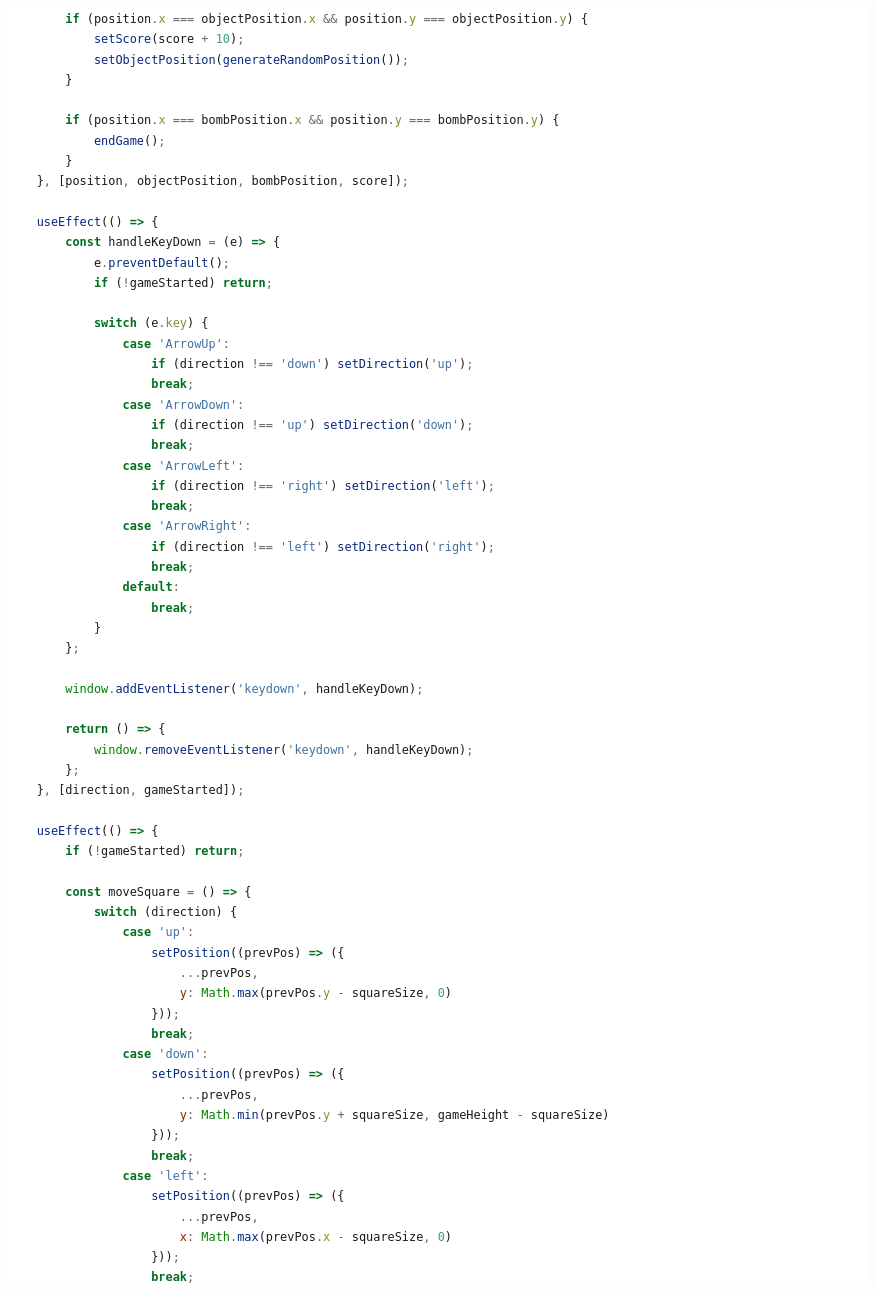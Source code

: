 ```javascript
        if (position.x === objectPosition.x && position.y === objectPosition.y) {
            setScore(score + 10);
            setObjectPosition(generateRandomPosition());
        }

        if (position.x === bombPosition.x && position.y === bombPosition.y) {
            endGame();
        }
    }, [position, objectPosition, bombPosition, score]);

    useEffect(() => {
        const handleKeyDown = (e) => {
            e.preventDefault();
            if (!gameStarted) return;

            switch (e.key) {
                case 'ArrowUp':
                    if (direction !== 'down') setDirection('up');
                    break;
                case 'ArrowDown':
                    if (direction !== 'up') setDirection('down');
                    break;
                case 'ArrowLeft':
                    if (direction !== 'right') setDirection('left');
                    break;
                case 'ArrowRight':
                    if (direction !== 'left') setDirection('right');
                    break;
                default:
                    break;
            }
        };

        window.addEventListener('keydown', handleKeyDown);

        return () => {
            window.removeEventListener('keydown', handleKeyDown);
        };
    }, [direction, gameStarted]);

    useEffect(() => {
        if (!gameStarted) return;

        const moveSquare = () => {
            switch (direction) {
                case 'up':
                    setPosition((prevPos) => ({
                        ...prevPos,
                        y: Math.max(prevPos.y - squareSize, 0)
                    }));
                    break;
                case 'down':
                    setPosition((prevPos) => ({
                        ...prevPos,
                        y: Math.min(prevPos.y + squareSize, gameHeight - squareSize)
                    }));
                    break;
                case 'left':
                    setPosition((prevPos) => ({
                        ...prevPos,
                        x: Math.max(prevPos.x - squareSize, 0)
                    }));
                    break;
```